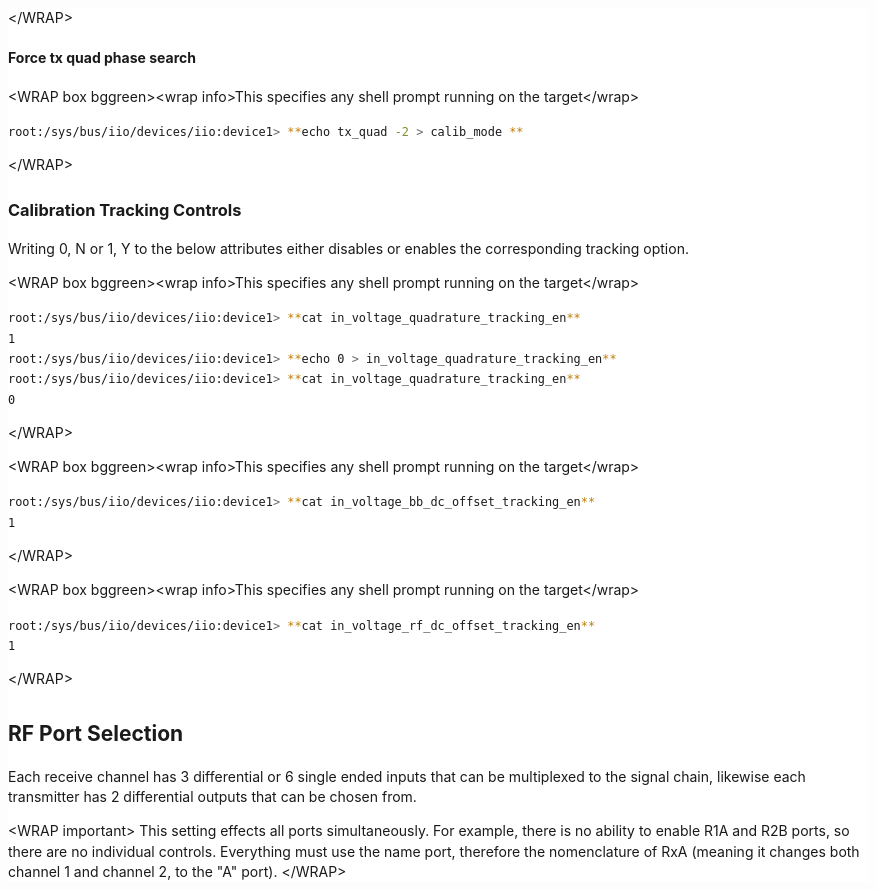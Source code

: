 \</WRAP>

#### Force tx quad phase search

\<WRAP box bggreen>\<wrap info>This specifies any shell prompt running
on the target\</wrap>

```bash
root:/sys/bus/iio/devices/iio:device1> **echo tx_quad -2 > calib_mode **
```

\</WRAP>

### Calibration Tracking Controls

Writing 0, N or 1, Y to the below attributes either disables or enables
the corresponding tracking option.

\<WRAP box bggreen>\<wrap info>This specifies any shell prompt running
on the target\</wrap>

```bash
root:/sys/bus/iio/devices/iio:device1> **cat in_voltage_quadrature_tracking_en**
1
root:/sys/bus/iio/devices/iio:device1> **echo 0 > in_voltage_quadrature_tracking_en**
root:/sys/bus/iio/devices/iio:device1> **cat in_voltage_quadrature_tracking_en**
0
```

\</WRAP>

\<WRAP box bggreen>\<wrap info>This specifies any shell prompt running
on the target\</wrap>

```bash
root:/sys/bus/iio/devices/iio:device1> **cat in_voltage_bb_dc_offset_tracking_en**
1
```

\</WRAP>

\<WRAP box bggreen>\<wrap info>This specifies any shell prompt running
on the target\</wrap>

```bash
root:/sys/bus/iio/devices/iio:device1> **cat in_voltage_rf_dc_offset_tracking_en**
1
```

\</WRAP>

## RF Port Selection

Each receive channel has 3 differential or 6 single ended inputs that
can be multiplexed to the signal chain, likewise each transmitter has 2
differential outputs that can be chosen from.

\<WRAP important> This setting effects all ports simultaneously. For
example, there is no ability to enable R1A and R2B ports, so there are
no individual controls. Everything must use the name port, therefore the
nomenclature of RxA (meaning it changes both channel 1 and channel 2, to
the "A" port). \</WRAP>
